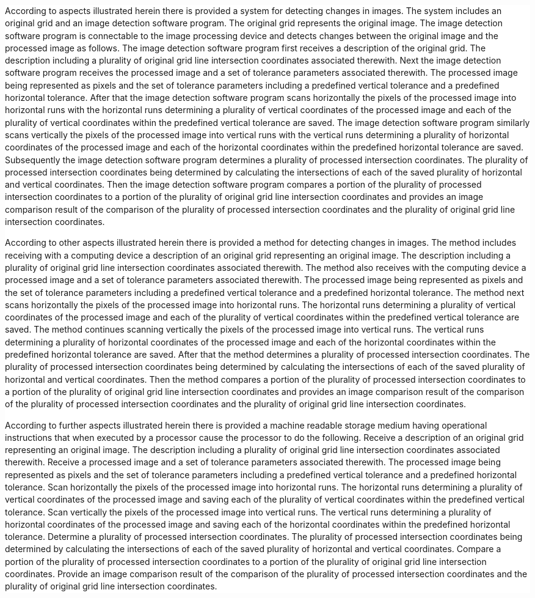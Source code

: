 According to aspects illustrated herein there is provided a system for detecting changes in images. The system includes an original grid and an image detection software program. The original grid represents the original image. The image detection software program is connectable to the image processing device and detects changes between the original image and the processed image as follows. The image detection software program first receives a description of the original grid. The description including a plurality of original grid line intersection coordinates associated therewith. Next the image detection software program receives the processed image and a set of tolerance parameters associated therewith. The processed image being represented as pixels and the set of tolerance parameters including a predefined vertical tolerance and a predefined horizontal tolerance. After that the image detection software program scans horizontally the pixels of the processed image into horizontal runs with the horizontal runs determining a plurality of vertical coordinates of the processed image and each of the plurality of vertical coordinates within the predefined vertical tolerance are saved. The image detection software program similarly scans vertically the pixels of the processed image into vertical runs with the vertical runs determining a plurality of horizontal coordinates of the processed image and each of the horizontal coordinates within the predefined horizontal tolerance are saved. Subsequently the image detection software program determines a plurality of processed intersection coordinates. The plurality of processed intersection coordinates being determined by calculating the intersections of each of the saved plurality of horizontal and vertical coordinates. Then the image detection software program compares a portion of the plurality of processed intersection coordinates to a portion of the plurality of original grid line intersection coordinates and provides an image comparison result of the comparison of the plurality of processed intersection coordinates and the plurality of original grid line intersection coordinates.

According to other aspects illustrated herein there is provided a method for detecting changes in images. The method includes receiving with a computing device a description of an original grid representing an original image. The description including a plurality of original grid line intersection coordinates associated therewith. The method also receives with the computing device a processed image and a set of tolerance parameters associated therewith. The processed image being represented as pixels and the set of tolerance parameters including a predefined vertical tolerance and a predefined horizontal tolerance. The method next scans horizontally the pixels of the processed image into horizontal runs. The horizontal runs determining a plurality of vertical coordinates of the processed image and each of the plurality of vertical coordinates within the predefined vertical tolerance are saved. The method continues scanning vertically the pixels of the processed image into vertical runs. The vertical runs determining a plurality of horizontal coordinates of the processed image and each of the horizontal coordinates within the predefined horizontal tolerance are saved. After that the method determines a plurality of processed intersection coordinates. The plurality of processed intersection coordinates being determined by calculating the intersections of each of the saved plurality of horizontal and vertical coordinates. Then the method compares a portion of the plurality of processed intersection coordinates to a portion of the plurality of original grid line intersection coordinates and provides an image comparison result of the comparison of the plurality of processed intersection coordinates and the plurality of original grid line intersection coordinates.

According to further aspects illustrated herein there is provided a machine readable storage medium having operational instructions that when executed by a processor cause the processor to do the following. Receive a description of an original grid representing an original image. The description including a plurality of original grid line intersection coordinates associated therewith. Receive a processed image and a set of tolerance parameters associated therewith. The processed image being represented as pixels and the set of tolerance parameters including a predefined vertical tolerance and a predefined horizontal tolerance. Scan horizontally the pixels of the processed image into horizontal runs. The horizontal runs determining a plurality of vertical coordinates of the processed image and saving each of the plurality of vertical coordinates within the predefined vertical tolerance. Scan vertically the pixels of the processed image into vertical runs. The vertical runs determining a plurality of horizontal coordinates of the processed image and saving each of the horizontal coordinates within the predefined horizontal tolerance. Determine a plurality of processed intersection coordinates. The plurality of processed intersection coordinates being determined by calculating the intersections of each of the saved plurality of horizontal and vertical coordinates. Compare a portion of the plurality of processed intersection coordinates to a portion of the plurality of original grid line intersection coordinates. Provide an image comparison result of the comparison of the plurality of processed intersection coordinates and the plurality of original grid line intersection coordinates.
